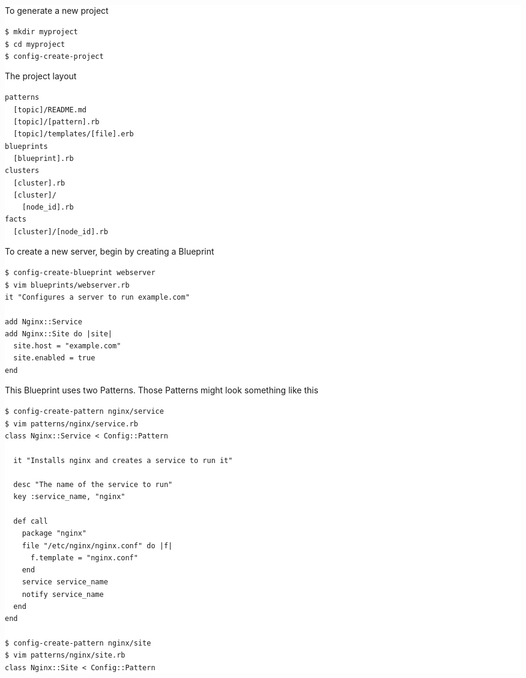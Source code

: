To generate a new project

    $ mkdir myproject
    $ cd myproject
    $ config-create-project

The project layout

    patterns
      [topic]/README.md
      [topic]/[pattern].rb
      [topic]/templates/[file].erb
    blueprints
      [blueprint].rb
    clusters
      [cluster].rb
      [cluster]/
        [node_id].rb
    facts
      [cluster]/[node_id].rb

To create a new server, begin by creating a Blueprint

    $ config-create-blueprint webserver
    $ vim blueprints/webserver.rb
    it "Configures a server to run example.com"

    add Nginx::Service
    add Nginx::Site do |site|
      site.host = "example.com"
      site.enabled = true
    end

This Blueprint uses two Patterns. Those Patterns might look something like this

    $ config-create-pattern nginx/service
    $ vim patterns/nginx/service.rb
    class Nginx::Service < Config::Pattern

      it "Installs nginx and creates a service to run it"

      desc "The name of the service to run"
      key :service_name, "nginx"

      def call
        package "nginx"
        file "/etc/nginx/nginx.conf" do |f|
          f.template = "nginx.conf"
        end
        service service_name
        notify service_name
      end
    end

    $ config-create-pattern nginx/site
    $ vim patterns/nginx/site.rb
    class Nginx::Site < Config::Pattern
